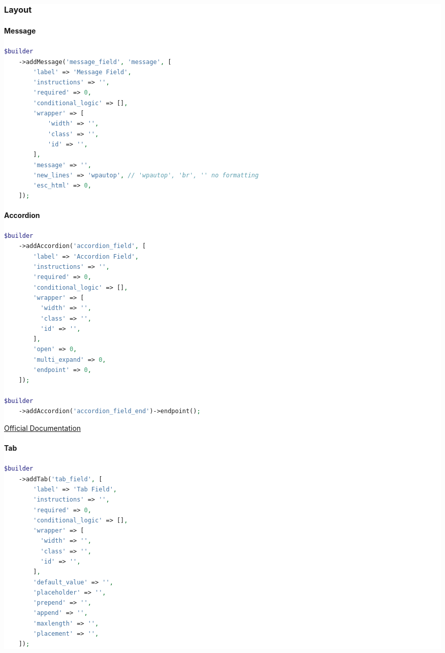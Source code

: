 ### Layout

#### Message
```php
$builder
    ->addMessage('message_field', 'message', [
        'label' => 'Message Field',
        'instructions' => '',
        'required' => 0,
        'conditional_logic' => [],
        'wrapper' => [
            'width' => '',
            'class' => '',
            'id' => '',
        ],
        'message' => '',
        'new_lines' => 'wpautop', // 'wpautop', 'br', '' no formatting
        'esc_html' => 0,
    ]);
```

#### Accordion
```php
$builder
    ->addAccordion('accordion_field', [
        'label' => 'Accordion Field',
        'instructions' => '',
        'required' => 0,
        'conditional_logic' => [],
        'wrapper' => [
          'width' => '',
          'class' => '',
          'id' => '',
        ],
        'open' => 0,
        'multi_expand' => 0,
        'endpoint' => 0,
    ]);

$builder
    ->addAccordion('accordion_field_end')->endpoint();
```
[Official Documentation](https://www.advancedcustomfields.com/resources/accordion/)

#### Tab
```php
$builder
    ->addTab('tab_field', [
        'label' => 'Tab Field',
        'instructions' => '',
        'required' => 0,
        'conditional_logic' => [],
        'wrapper' => [
          'width' => '',
          'class' => '',
          'id' => '',
        ],
        'default_value' => '',
        'placeholder' => '',
        'prepend' => '',
        'append' => '',
        'maxlength' => '',
        'placement' => '',
    ]);
```